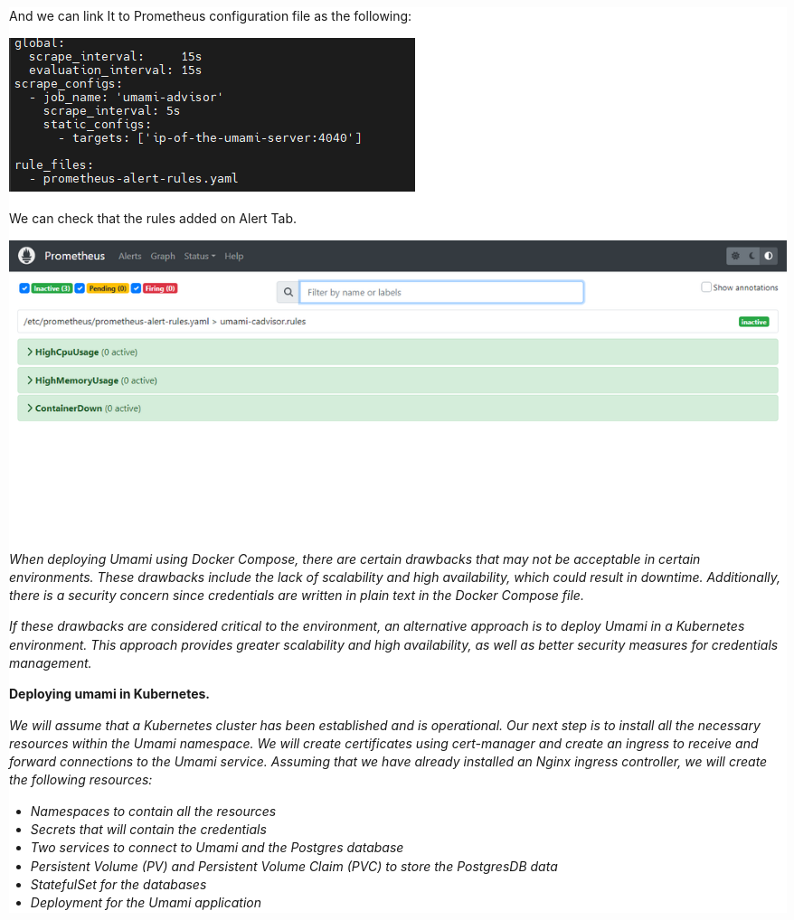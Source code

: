 And we can link It to Prometheus configuration file as the following:

![](media/ed5338526b0a2d77f4a9a41e678c6079.png)

We can check that the rules added on Alert Tab.

![](media/17e0f5ee374cd940217fb7141c4d26fa.png)

*When deploying Umami using Docker Compose, there are certain drawbacks that may not be acceptable in certain environments. These drawbacks include the lack of scalability and high availability, which could result in downtime. Additionally, there is a security concern since credentials are written in plain text in the Docker Compose file.*

*If these drawbacks are considered critical to the environment, an alternative approach is to deploy Umami in a Kubernetes environment. This approach provides greater scalability and high availability, as well as better security measures for credentials management.*

**Deploying umami in Kubernetes.**

*We will assume that a Kubernetes cluster has been established and is operational. Our next step is to install all the necessary resources within the Umami namespace. We will create certificates using cert-manager and create an ingress to receive and forward connections to the Umami service. Assuming that we have already installed an Nginx ingress controller, we will create the following resources:*

-   *Namespaces to contain all the resources*
-   *Secrets that will contain the credentials*
-   *Two services to connect to Umami and the Postgres database*
-   *Persistent Volume (PV) and Persistent Volume Claim (PVC) to store the PostgresDB data*
-   *StatefulSet for the databases*
-   *Deployment for the Umami application*
